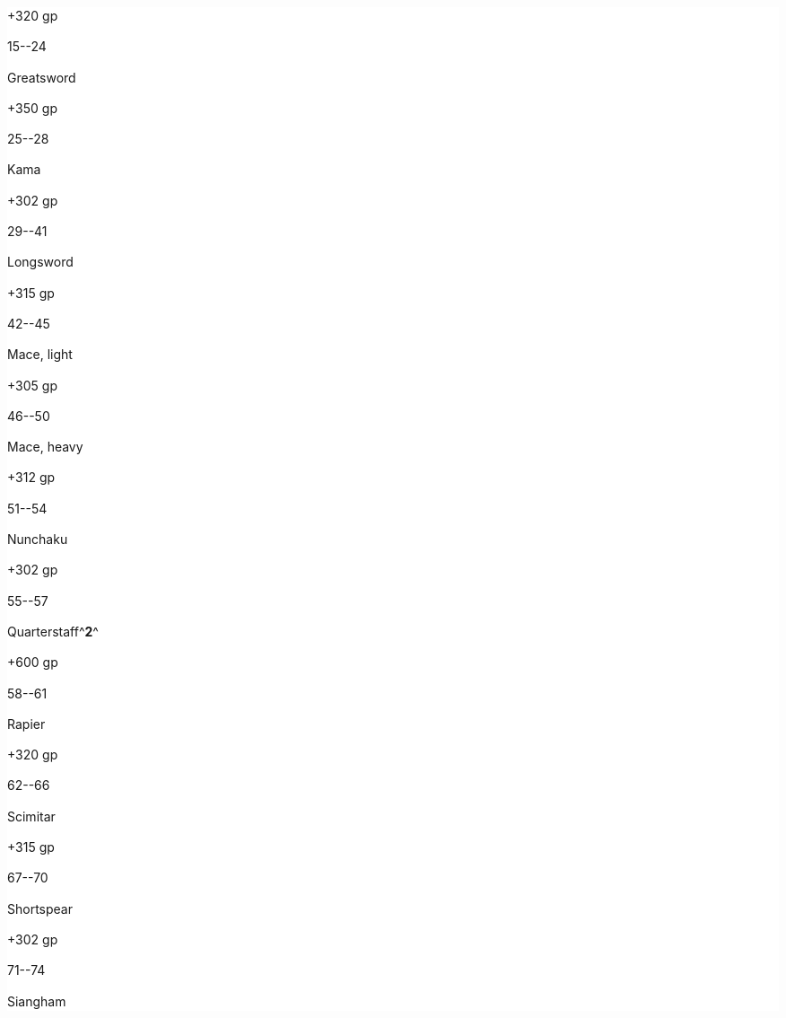 +320 gp

15--24

Greatsword

+350 gp

25--28

Kama

+302 gp

29--41

Longsword

+315 gp

42--45

Mace, light

+305 gp

46--50

Mace, heavy

+312 gp

51--54

Nunchaku

+302 gp

55--57

Quarterstaff^**2**^

+600 gp

58--61

Rapier

+320 gp

62--66

Scimitar

+315 gp

67--70

Shortspear

+302 gp

71--74

Siangham
